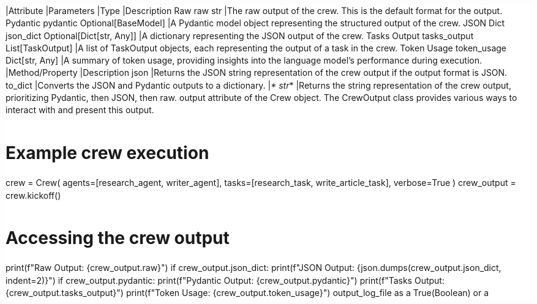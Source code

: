 |Attribute
|Parameters
|Type
|Description
Raw
raw
str
|The raw output of the crew. This is the default format for the output.
Pydantic
pydantic
Optional[BaseModel]
|A Pydantic model object representing the structured output of the crew.
JSON Dict
json_dict
Optional[Dict[str, Any]]
|A dictionary representing the JSON output of the crew.
Tasks Output
tasks_output
List[TaskOutput]
|A list of
TaskOutput objects, each representing the output of a task in the crew.
Token Usage
token_usage
Dict[str, Any]
|A summary of token usage, providing insights into the language model’s performance during execution.
|Method/Property
|Description
json |Returns the JSON string representation of the crew output if the output format is JSON.
to_dict |Converts the JSON and Pydantic outputs to a dictionary.
|*
*str** |Returns the string representation of the crew output, prioritizing Pydantic, then JSON, then raw.
output attribute of the
Crew object. The
CrewOutput class provides various ways to interact with and present this output.
# Example crew execution
crew = Crew(
agents=[research_agent, writer_agent],
tasks=[research_task, write_article_task],
verbose=True
)
crew_output = crew.kickoff()
# Accessing the crew output
print(f"Raw Output: {crew_output.raw}")
if crew_output.json_dict:
print(f"JSON Output: {json.dumps(crew_output.json_dict, indent=2)}")
if crew_output.pydantic:
print(f"Pydantic Output: {crew_output.pydantic}")
print(f"Tasks Output: {crew_output.tasks_output}")
print(f"Token Usage: {crew_output.token_usage}")
output_log_file as a
True(Boolean) or a
